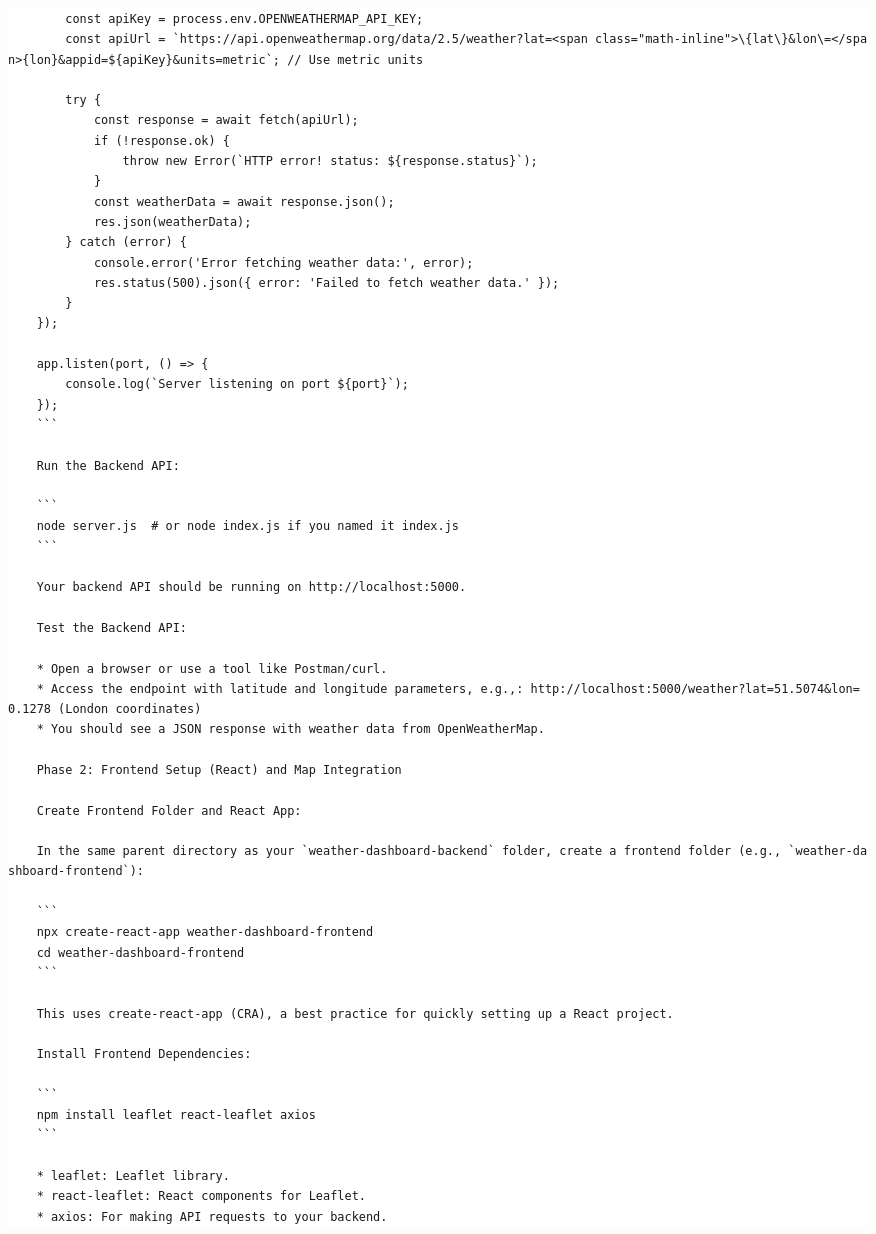             const apiKey = process.env.OPENWEATHERMAP_API_KEY;
            const apiUrl = `https://api.openweathermap.org/data/2.5/weather?lat=<span class="math-inline">\{lat\}&lon\=</span>{lon}&appid=${apiKey}&units=metric`; // Use metric units

            try {
                const response = await fetch(apiUrl);
                if (!response.ok) {
                    throw new Error(`HTTP error! status: ${response.status}`);
                }
                const weatherData = await response.json();
                res.json(weatherData);
            } catch (error) {
                console.error('Error fetching weather data:', error);
                res.status(500).json({ error: 'Failed to fetch weather data.' });
            }
        });

        app.listen(port, () => {
            console.log(`Server listening on port ${port}`);
        });
        ```

        Run the Backend API:

        ```
        node server.js  # or node index.js if you named it index.js
        ```

        Your backend API should be running on http://localhost:5000.

        Test the Backend API:

        * Open a browser or use a tool like Postman/curl.
        * Access the endpoint with latitude and longitude parameters, e.g.,: http://localhost:5000/weather?lat=51.5074&lon=0.1278 (London coordinates)
        * You should see a JSON response with weather data from OpenWeatherMap.
        
        Phase 2: Frontend Setup (React) and Map Integration

        Create Frontend Folder and React App:

        In the same parent directory as your `weather-dashboard-backend` folder, create a frontend folder (e.g., `weather-dashboard-frontend`):

        ```
        npx create-react-app weather-dashboard-frontend
        cd weather-dashboard-frontend
        ```

        This uses create-react-app (CRA), a best practice for quickly setting up a React project.

        Install Frontend Dependencies:

        ```
        npm install leaflet react-leaflet axios
        ```

        * leaflet: Leaflet library.
        * react-leaflet: React components for Leaflet.
        * axios: For making API requests to your backend.
        
